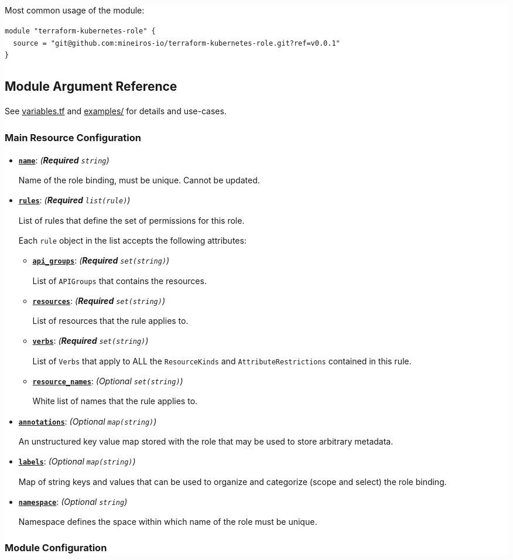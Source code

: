 Most common usage of the module:

```hcl
module "terraform-kubernetes-role" {
  source = "git@github.com:mineiros-io/terraform-kubernetes-role.git?ref=v0.0.1"
}
```

## Module Argument Reference

See [variables.tf] and [examples/] for details and use-cases.

### Main Resource Configuration

- [**`name`**](#var-name): *(**Required** `string`)*<a name="var-name"></a>

  Name of the role binding, must be unique. Cannot be updated.

- [**`rules`**](#var-rules): *(**Required** `list(rule)`)*<a name="var-rules"></a>

  List of rules that define the set of permissions for this role.

  Each `rule` object in the list accepts the following attributes:

  - [**`api_groups`**](#attr-rules-api_groups): *(**Required** `set(string)`)*<a name="attr-rules-api_groups"></a>

    List of `APIGroups` that contains the resources.

  - [**`resources`**](#attr-rules-resources): *(**Required** `set(string)`)*<a name="attr-rules-resources"></a>

    List of resources that the rule applies to.

  - [**`verbs`**](#attr-rules-verbs): *(**Required** `set(string)`)*<a name="attr-rules-verbs"></a>

    List of `Verbs` that apply to ALL the `ResourceKinds` and
    `AttributeRestrictions` contained in this rule.

  - [**`resource_names`**](#attr-rules-resource_names): *(Optional `set(string)`)*<a name="attr-rules-resource_names"></a>

    White list of names that the rule applies to.

- [**`annotations`**](#var-annotations): *(Optional `map(string)`)*<a name="var-annotations"></a>

  An unstructured key value map stored with the role that may be used to
  store arbitrary metadata.

- [**`labels`**](#var-labels): *(Optional `map(string)`)*<a name="var-labels"></a>

  Map of string keys and values that can be used to organize and
  categorize (scope and select) the role binding.

- [**`namespace`**](#var-namespace): *(Optional `string`)*<a name="var-namespace"></a>

  Namespace defines the space within which name of the role must be
  unique.

### Module Configuration


[homepage]: https://mineiros.io/?ref=terraform-kubernetes-role
[hello@mineiros.io]: mailto:hello@mineiros.io
[badge-license]: https://img.shields.io/badge/license-Apache%202.0-brightgreen.svg
[releases-terraform]: https://github.com/hashicorp/terraform/releases
[releases-aws-provider]: https://github.com/terraform-providers/terraform-provider-aws/releases
[apache20]: https://opensource.org/licenses/Apache-2.0
[slack]: https://mineiros.io/slack
[terraform]: https://www.terraform.io
[aws]: https://aws.amazon.com/
[semantic versioning (semver)]: https://semver.org/
[variables.tf]: https://github.com/mineiros-io/terraform-kubernetes-role/blob/main/variables.tf
[examples/]: https://github.com/mineiros-io/terraform-kubernetes-role/blob/main/examples
[issues]: https://github.com/mineiros-io/terraform-kubernetes-role/issues
[license]: https://github.com/mineiros-io/terraform-kubernetes-role/blob/main/LICENSE
[makefile]: https://github.com/mineiros-io/terraform-kubernetes-role/blob/main/Makefile
[pull requests]: https://github.com/mineiros-io/terraform-kubernetes-role/pulls
[contribution guidelines]: https://github.com/mineiros-io/terraform-kubernetes-role/blob/main/CONTRIBUTING.md
